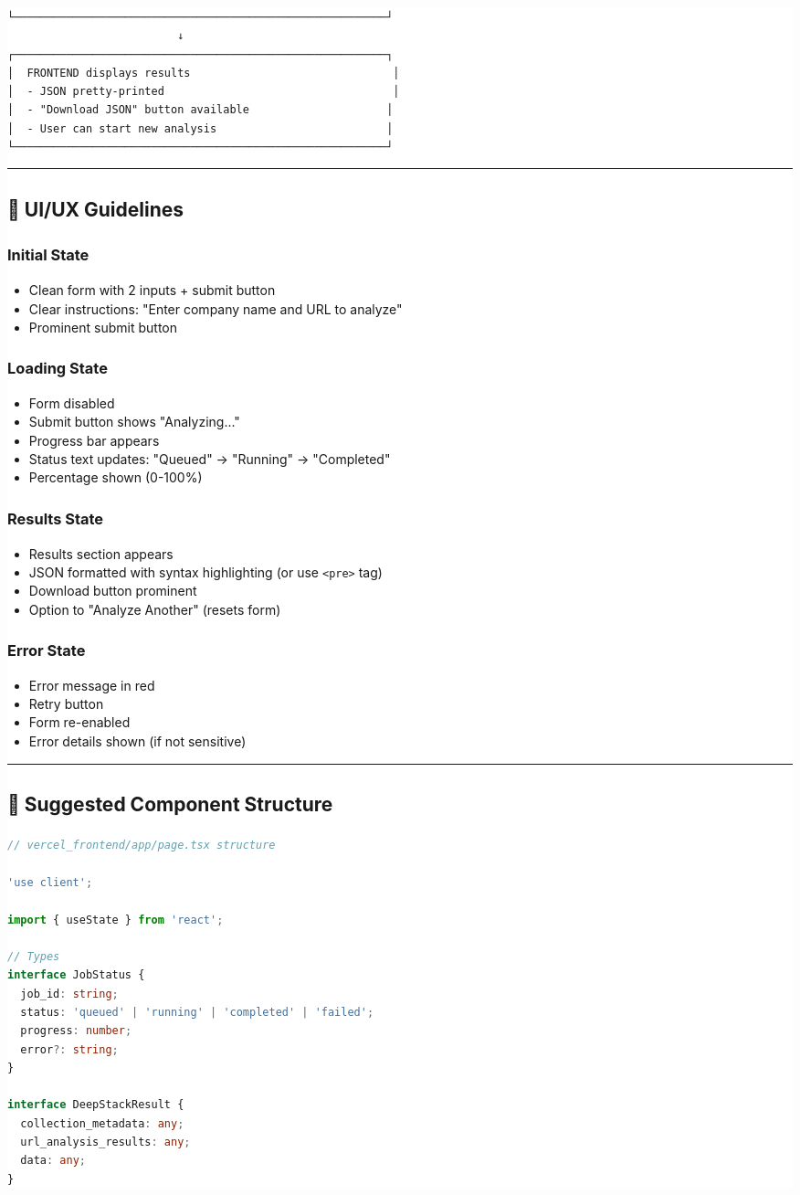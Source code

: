 ```
└─────────────────────────────────────────────────────────┘
                          ↓
┌─────────────────────────────────────────────────────────┐
│  FRONTEND displays results                               │
│  - JSON pretty-printed                                   │
│  - "Download JSON" button available                     │
│  - User can start new analysis                          │
└─────────────────────────────────────────────────────────┘
```

---

## 🎨 UI/UX Guidelines

### Initial State
- Clean form with 2 inputs + submit button
- Clear instructions: "Enter company name and URL to analyze"
- Prominent submit button

### Loading State
- Form disabled
- Submit button shows "Analyzing..."
- Progress bar appears
- Status text updates: "Queued" → "Running" → "Completed"
- Percentage shown (0-100%)

### Results State
- Results section appears
- JSON formatted with syntax highlighting (or use `<pre>` tag)
- Download button prominent
- Option to "Analyze Another" (resets form)

### Error State
- Error message in red
- Retry button
- Form re-enabled
- Error details shown (if not sensitive)

---

## 📝 Suggested Component Structure

```typescript
// vercel_frontend/app/page.tsx structure

'use client';

import { useState } from 'react';

// Types
interface JobStatus {
  job_id: string;
  status: 'queued' | 'running' | 'completed' | 'failed';
  progress: number;
  error?: string;
}

interface DeepStackResult {
  collection_metadata: any;
  url_analysis_results: any;
  data: any;
}
```